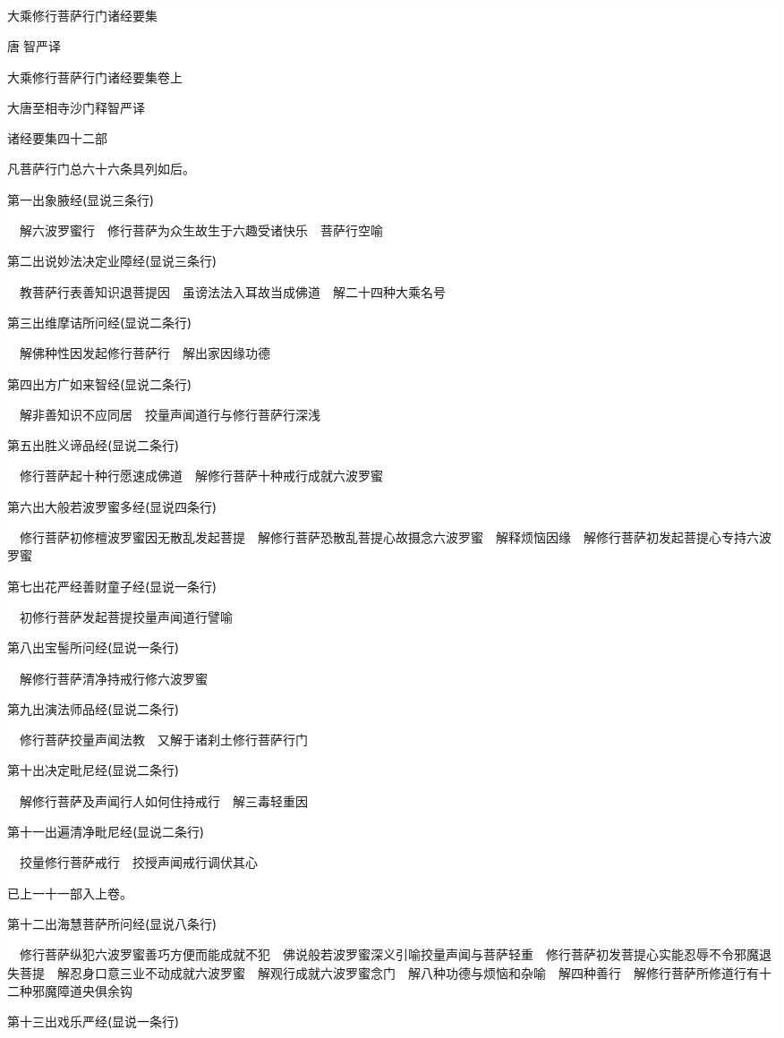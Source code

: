   大乘修行菩萨行门诸经要集  

唐 智严译  

大乘修行菩萨行门诸经要集卷上  

大唐至相寺沙门释智严译  

诸经要集四十二部  

凡菩萨行门总六十六条具列如后。  

第一出象腋经(显说三条行)  

　解六波罗蜜行　修行菩萨为众生故生于六趣受诸快乐　菩萨行空喻  

第二出说妙法决定业障经(显说三条行)  

　教菩萨行表善知识退菩提因　虽谤法法入耳故当成佛道　解二十四种大乘名号  

第三出维摩诘所问经(显说二条行)  

　解佛种性因发起修行菩萨行　解出家因缘功德  

第四出方广如来智经(显说二条行)  

　解非善知识不应同居　挍量声闻道行与修行菩萨行深浅  

第五出胜义谛品经(显说二条行)  

　修行菩萨起十种行愿速成佛道　解修行菩萨十种戒行成就六波罗蜜  

第六出大般若波罗蜜多经(显说四条行)  

　修行菩萨初修檀波罗蜜因无散乱发起菩提　解修行菩萨恐散乱菩提心故摄念六波罗蜜　解释烦恼因缘　解修行菩萨初发起菩提心专持六波罗蜜  

第七出花严经善财童子经(显说一条行)  

　初修行菩萨发起菩提挍量声闻道行譬喻  

第八出宝髻所问经(显说一条行)  

　解修行菩萨清净持戒行修六波罗蜜  

第九出演法师品经(显说二条行)  

　修行菩萨挍量声闻法教　又解于诸刹土修行菩萨行门  

第十出决定毗尼经(显说二条行)  

　解修行菩萨及声闻行人如何住持戒行　解三毒轻重因  

第十一出遍清净毗尼经(显说二条行)  

　挍量修行菩萨戒行　挍授声闻戒行调伏其心  

已上一十一部入上卷。  

第十二出海慧菩萨所问经(显说八条行)  

　修行菩萨纵犯六波罗蜜善巧方便而能成就不犯　佛说般若波罗蜜深义引喻挍量声闻与菩萨轻重　修行菩萨初发菩提心实能忍辱不令邪魔退失菩提　解忍身口意三业不动成就六波罗蜜　解观行成就六波罗蜜念门　解八种功德与烦恼和杂喻　解四种善行　解修行菩萨所修道行有十二种邪魔障道央俱余钩  

第十三出戏乐严经(显说一条行)  
